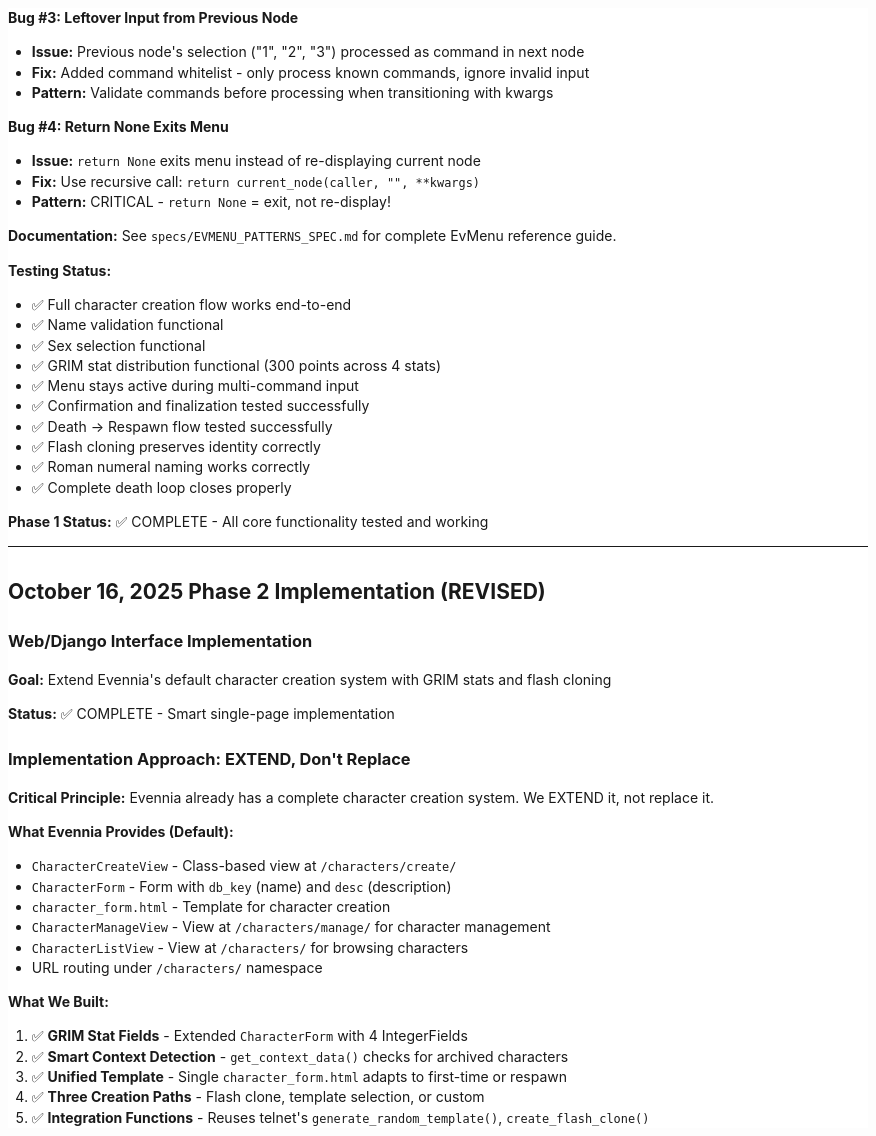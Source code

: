 **Bug #3: Leftover Input from Previous Node**
- **Issue:** Previous node's selection ("1", "2", "3") processed as command in next node
- **Fix:** Added command whitelist - only process known commands, ignore invalid input
- **Pattern:** Validate commands before processing when transitioning with kwargs

**Bug #4: Return None Exits Menu**
- **Issue:** `return None` exits menu instead of re-displaying current node
- **Fix:** Use recursive call: `return current_node(caller, "", **kwargs)`
- **Pattern:** CRITICAL - `return None` = exit, not re-display!

**Documentation:** See `specs/EVMENU_PATTERNS_SPEC.md` for complete EvMenu reference guide.

**Testing Status:**
- ✅ Full character creation flow works end-to-end
- ✅ Name validation functional
- ✅ Sex selection functional
- ✅ GRIM stat distribution functional (300 points across 4 stats)
- ✅ Menu stays active during multi-command input
- ✅ Confirmation and finalization tested successfully
- ✅ Death → Respawn flow tested successfully
- ✅ Flash cloning preserves identity correctly
- ✅ Roman numeral naming works correctly
- ✅ Complete death loop closes properly

**Phase 1 Status:** ✅ COMPLETE - All core functionality tested and working

---

## October 16, 2025 Phase 2 Implementation (REVISED)

### Web/Django Interface Implementation

**Goal:** Extend Evennia's default character creation system with GRIM stats and flash cloning

**Status:** ✅ COMPLETE - Smart single-page implementation

### Implementation Approach: EXTEND, Don't Replace

**Critical Principle:** Evennia already has a complete character creation system. We EXTEND it, not replace it.

**What Evennia Provides (Default):**
- `CharacterCreateView` - Class-based view at `/characters/create/`
- `CharacterForm` - Form with `db_key` (name) and `desc` (description)
- `character_form.html` - Template for character creation
- `CharacterManageView` - View at `/characters/manage/` for character management
- `CharacterListView` - View at `/characters/` for browsing characters
- URL routing under `/characters/` namespace

**What We Built:**
1. ✅ **GRIM Stat Fields** - Extended `CharacterForm` with 4 IntegerFields
2. ✅ **Smart Context Detection** - `get_context_data()` checks for archived characters
3. ✅ **Unified Template** - Single `character_form.html` adapts to first-time or respawn
4. ✅ **Three Creation Paths** - Flash clone, template selection, or custom
5. ✅ **Integration Functions** - Reuses telnet's `generate_random_template()`, `create_flash_clone()`
